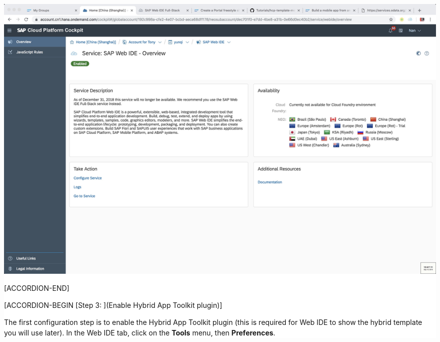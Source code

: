 ![SAP Web IDE status page](pic2.jpg)


[ACCORDION-END]

[ACCORDION-BEGIN [Step 3: ](Enable Hybrid App Toolkit plugin)]

The first configuration step is to enable the Hybrid App Toolkit plugin (this is required for Web IDE to show the hybrid template you will use later). In the Web IDE tab, click on the **Tools** menu, then **Preferences**.
